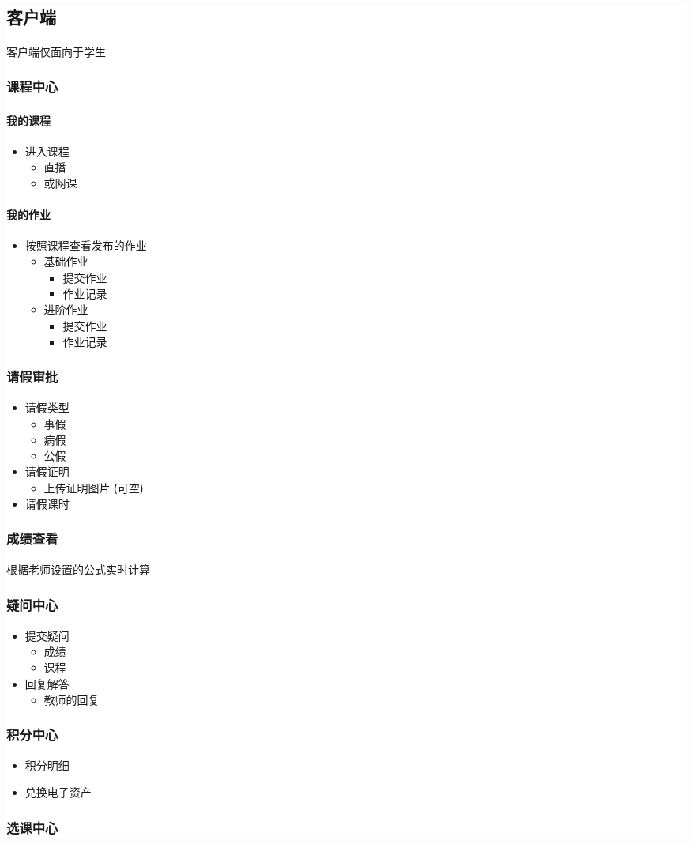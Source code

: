 



## 客户端

客户端仅面向于学生

### 课程中心

#### 我的课程
+ 进入课程
    + 直播
    + 或网课

#### 我的作业
+ 按照课程查看发布的作业
    + 基础作业
        + 提交作业
        + 作业记录
    + 进阶作业
        + 提交作业
        + 作业记录

### 请假审批

+ 请假类型
    + 事假
    + 病假
    + 公假
+ 请假证明
    + 上传证明图片 (可空)
+ 请假课时

### 成绩查看

根据老师设置的公式实时计算

### 疑问中心

+ 提交疑问
    + 成绩
    + 课程
+ 回复解答
    + 教师的回复

### 积分中心

+ 积分明细

+ 兑换电子资产

### 选课中心
